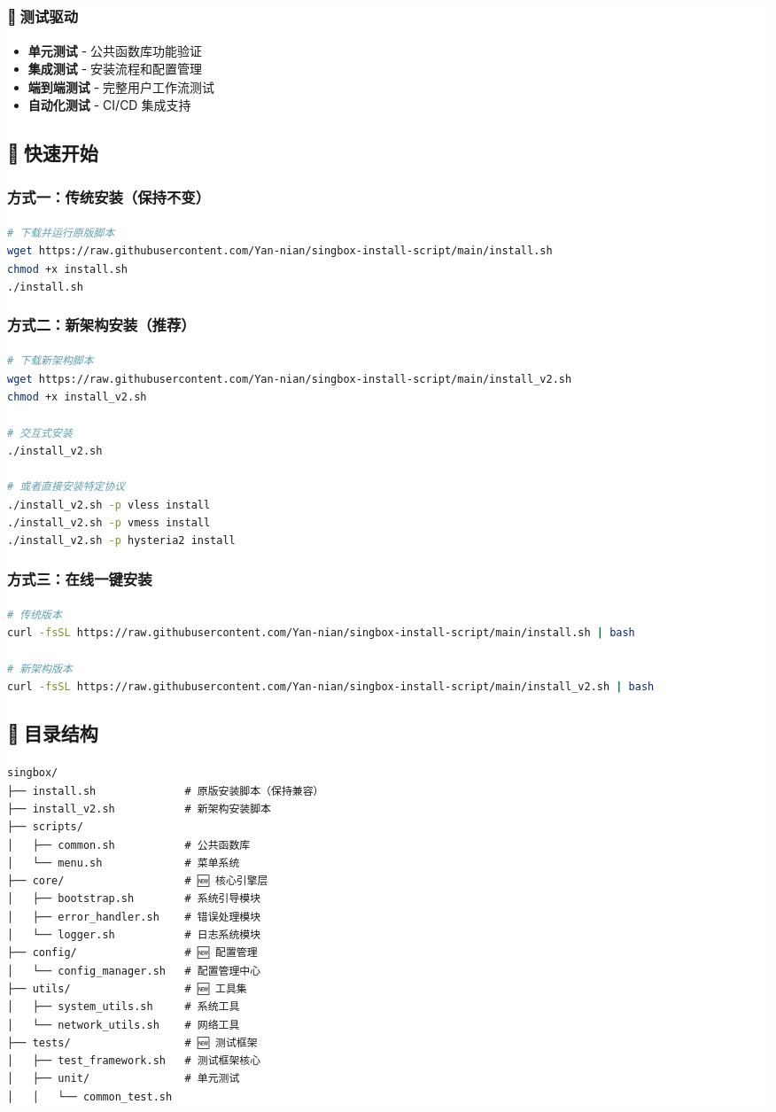 ### 🧪 测试驱动
- **单元测试** - 公共函数库功能验证
- **集成测试** - 安装流程和配置管理
- **端到端测试** - 完整用户工作流测试
- **自动化测试** - CI/CD 集成支持

## 🚀 快速开始

### 方式一：传统安装（保持不变）
```bash
# 下载并运行原版脚本
wget https://raw.githubusercontent.com/Yan-nian/singbox-install-script/main/install.sh
chmod +x install.sh
./install.sh
```

### 方式二：新架构安装（推荐）
```bash
# 下载新架构脚本
wget https://raw.githubusercontent.com/Yan-nian/singbox-install-script/main/install_v2.sh
chmod +x install_v2.sh

# 交互式安装
./install_v2.sh

# 或者直接安装特定协议
./install_v2.sh -p vless install
./install_v2.sh -p vmess install
./install_v2.sh -p hysteria2 install
```

### 方式三：在线一键安装
```bash
# 传统版本
curl -fsSL https://raw.githubusercontent.com/Yan-nian/singbox-install-script/main/install.sh | bash

# 新架构版本
curl -fsSL https://raw.githubusercontent.com/Yan-nian/singbox-install-script/main/install_v2.sh | bash
```

## 📁 目录结构

```
singbox/
├── install.sh              # 原版安装脚本（保持兼容）
├── install_v2.sh           # 新架构安装脚本
├── scripts/
│   ├── common.sh           # 公共函数库
│   └── menu.sh             # 菜单系统
├── core/                   # 🆕 核心引擎层
│   ├── bootstrap.sh        # 系统引导模块
│   ├── error_handler.sh    # 错误处理模块
│   └── logger.sh           # 日志系统模块
├── config/                 # 🆕 配置管理
│   └── config_manager.sh   # 配置管理中心
├── utils/                  # 🆕 工具集
│   ├── system_utils.sh     # 系统工具
│   └── network_utils.sh    # 网络工具
├── tests/                  # 🆕 测试框架
│   ├── test_framework.sh   # 测试框架核心
│   ├── unit/               # 单元测试
│   │   └── common_test.sh
```